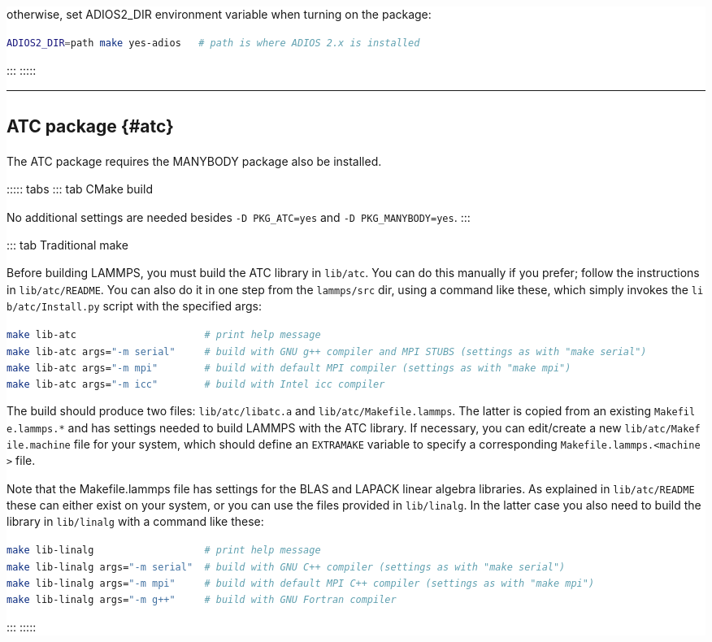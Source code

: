 otherwise, set ADIOS2_DIR environment variable when turning on the
package:

``` bash
ADIOS2_DIR=path make yes-adios   # path is where ADIOS 2.x is installed
```
:::
:::::

------------------------------------------------------------------------

## ATC package {#atc}

The ATC package requires the MANYBODY package also be installed.

::::: tabs
::: tab
CMake build

No additional settings are needed besides `-D PKG_ATC=yes` and
`-D PKG_MANYBODY=yes`.
:::

::: tab
Traditional make

Before building LAMMPS, you must build the ATC library in `lib/atc`. You
can do this manually if you prefer; follow the instructions in
`lib/atc/README`. You can also do it in one step from the `lammps/src`
dir, using a command like these, which simply invokes the
`lib/atc/Install.py` script with the specified args:

``` bash
make lib-atc                      # print help message
make lib-atc args="-m serial"     # build with GNU g++ compiler and MPI STUBS (settings as with "make serial")
make lib-atc args="-m mpi"        # build with default MPI compiler (settings as with "make mpi")
make lib-atc args="-m icc"        # build with Intel icc compiler
```

The build should produce two files: `lib/atc/libatc.a` and
`lib/atc/Makefile.lammps`. The latter is copied from an existing
`Makefile.lammps.*` and has settings needed to build LAMMPS with the ATC
library. If necessary, you can edit/create a new
`lib/atc/Makefile.machine` file for your system, which should define an
`EXTRAMAKE` variable to specify a corresponding
`Makefile.lammps.<machine>` file.

Note that the Makefile.lammps file has settings for the BLAS and LAPACK
linear algebra libraries. As explained in `lib/atc/README` these can
either exist on your system, or you can use the files provided in
`lib/linalg`. In the latter case you also need to build the library in
`lib/linalg` with a command like these:

``` bash
make lib-linalg                   # print help message
make lib-linalg args="-m serial"  # build with GNU C++ compiler (settings as with "make serial")
make lib-linalg args="-m mpi"     # build with default MPI C++ compiler (settings as with "make mpi")
make lib-linalg args="-m g++"     # build with GNU Fortran compiler
```
:::
:::::
